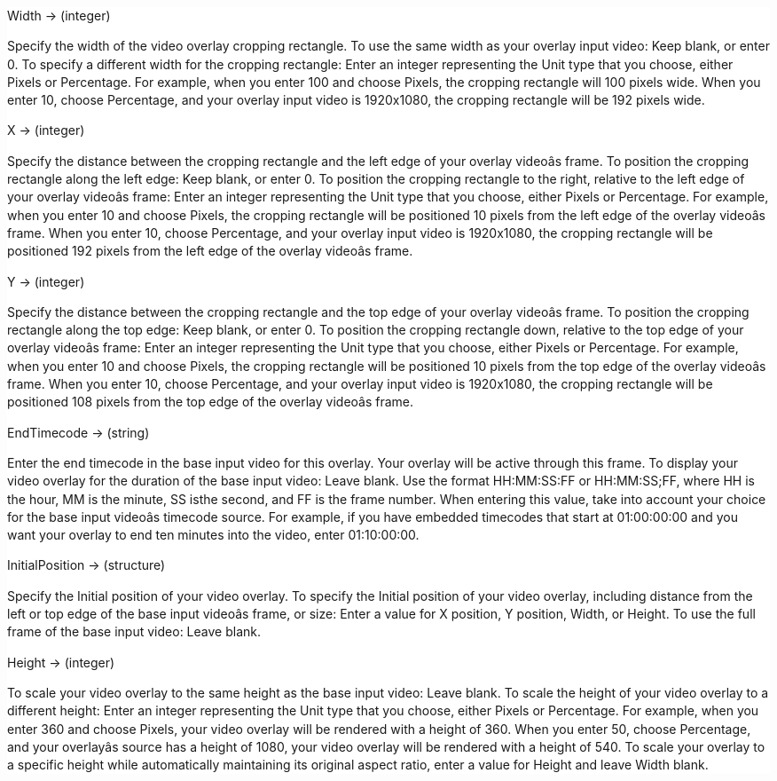 Width -> (integer)

Specify the width of the video overlay cropping rectangle. To use the same width as your overlay input video: Keep blank, or enter 0. To specify a different width for the cropping rectangle: Enter an integer representing the Unit type that you choose, either Pixels or Percentage. For example, when you enter 100 and choose Pixels, the cropping rectangle will 100 pixels wide. When you enter 10, choose Percentage, and your overlay input video is 1920x1080, the cropping rectangle will be 192 pixels wide.

X -> (integer)

Specify the distance between the cropping rectangle and the left edge of your overlay videoâs frame. To position the cropping rectangle along the left edge: Keep blank, or enter 0. To position the cropping rectangle to the right, relative to the left edge of your overlay videoâs frame: Enter an integer representing the Unit type that you choose, either Pixels or Percentage. For example, when you enter 10 and choose Pixels, the cropping rectangle will be positioned 10 pixels from the left edge of the overlay videoâs frame. When you enter 10, choose Percentage, and your overlay input video is 1920x1080, the cropping rectangle will be positioned 192 pixels from the left edge of the overlay videoâs frame.

Y -> (integer)

Specify the distance between the cropping rectangle and the top edge of your overlay videoâs frame. To position the cropping rectangle along the top edge: Keep blank, or enter 0. To position the cropping rectangle down, relative to the top edge of your overlay videoâs frame: Enter an integer representing the Unit type that you choose, either Pixels or Percentage. For example, when you enter 10 and choose Pixels, the cropping rectangle will be positioned 10 pixels from the top edge of the overlay videoâs frame. When you enter 10, choose Percentage, and your overlay input video is 1920x1080, the cropping rectangle will be positioned 108 pixels from the top edge of the overlay videoâs frame.

EndTimecode -> (string)

Enter the end timecode in the base input video for this overlay. Your overlay will be active through this frame. To display your video overlay for the duration of the base input video: Leave blank. Use the format HH:MM:SS:FF or HH:MM:SS;FF, where HH is the hour, MM is the minute, SS isthe second, and FF is the frame number. When entering this value, take into account your choice for the base input videoâs timecode source. For example, if you have embedded timecodes that start at 01:00:00:00 and you want your overlay to end ten minutes into the video, enter 01:10:00:00.

InitialPosition -> (structure)

Specify the Initial position of your video overlay. To specify the Initial position of your video overlay, including distance from the left or top edge of the base input videoâs frame, or size: Enter a value for X position, Y position, Width, or Height. To use the full frame of the base input video: Leave blank.

Height -> (integer)

To scale your video overlay to the same height as the base input video: Leave blank. To scale the height of your video overlay to a different height: Enter an integer representing the Unit type that you choose, either Pixels or Percentage. For example, when you enter 360 and choose Pixels, your video overlay will be rendered with a height of 360. When you enter 50, choose Percentage, and your overlayâs source has a height of 1080, your video overlay will be rendered with a height of 540. To scale your overlay to a specific height while automatically maintaining its original aspect ratio, enter a value for Height and leave Width blank.
